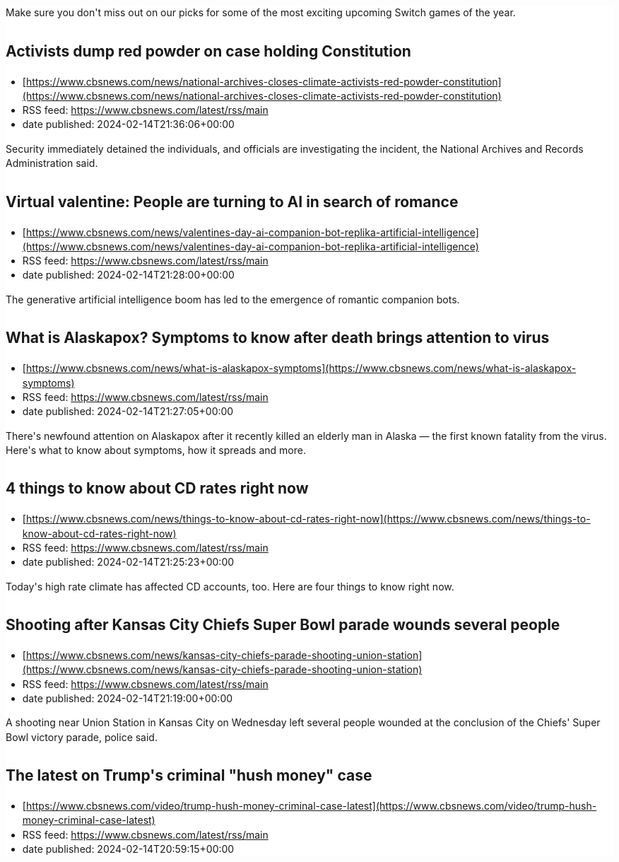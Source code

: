 Make sure you don't miss out on our picks for some of the most exciting upcoming Switch games of the year.

## Activists dump red powder on case holding Constitution
 - [https://www.cbsnews.com/news/national-archives-closes-climate-activists-red-powder-constitution](https://www.cbsnews.com/news/national-archives-closes-climate-activists-red-powder-constitution)
 - RSS feed: https://www.cbsnews.com/latest/rss/main
 - date published: 2024-02-14T21:36:06+00:00

Security immediately detained the individuals, and officials are investigating the incident, the National Archives and Records Administration said.

## Virtual valentine: People are turning to AI in search of romance
 - [https://www.cbsnews.com/news/valentines-day-ai-companion-bot-replika-artificial-intelligence](https://www.cbsnews.com/news/valentines-day-ai-companion-bot-replika-artificial-intelligence)
 - RSS feed: https://www.cbsnews.com/latest/rss/main
 - date published: 2024-02-14T21:28:00+00:00

The generative artificial intelligence boom has led to the emergence of romantic companion bots.

## What is Alaskapox? Symptoms to know after death brings attention to virus
 - [https://www.cbsnews.com/news/what-is-alaskapox-symptoms](https://www.cbsnews.com/news/what-is-alaskapox-symptoms)
 - RSS feed: https://www.cbsnews.com/latest/rss/main
 - date published: 2024-02-14T21:27:05+00:00

There's newfound attention on Alaskapox​ after it recently killed an elderly man in Alaska — the first known fatality from the virus. Here's what to know about symptoms, how it spreads and more.

## 4 things to know about CD rates right now
 - [https://www.cbsnews.com/news/things-to-know-about-cd-rates-right-now](https://www.cbsnews.com/news/things-to-know-about-cd-rates-right-now)
 - RSS feed: https://www.cbsnews.com/latest/rss/main
 - date published: 2024-02-14T21:25:23+00:00

Today's high rate climate has affected CD accounts, too. Here are four things to know right now.

## Shooting after Kansas City Chiefs Super Bowl parade wounds several people
 - [https://www.cbsnews.com/news/kansas-city-chiefs-parade-shooting-union-station](https://www.cbsnews.com/news/kansas-city-chiefs-parade-shooting-union-station)
 - RSS feed: https://www.cbsnews.com/latest/rss/main
 - date published: 2024-02-14T21:19:00+00:00

A shooting near Union Station in Kansas City on Wednesday left several people wounded at the conclusion of the Chiefs' Super Bowl victory parade, police said.

## The latest on Trump's criminal "hush money" case
 - [https://www.cbsnews.com/video/trump-hush-money-criminal-case-latest](https://www.cbsnews.com/video/trump-hush-money-criminal-case-latest)
 - RSS feed: https://www.cbsnews.com/latest/rss/main
 - date published: 2024-02-14T20:59:15+00:00
